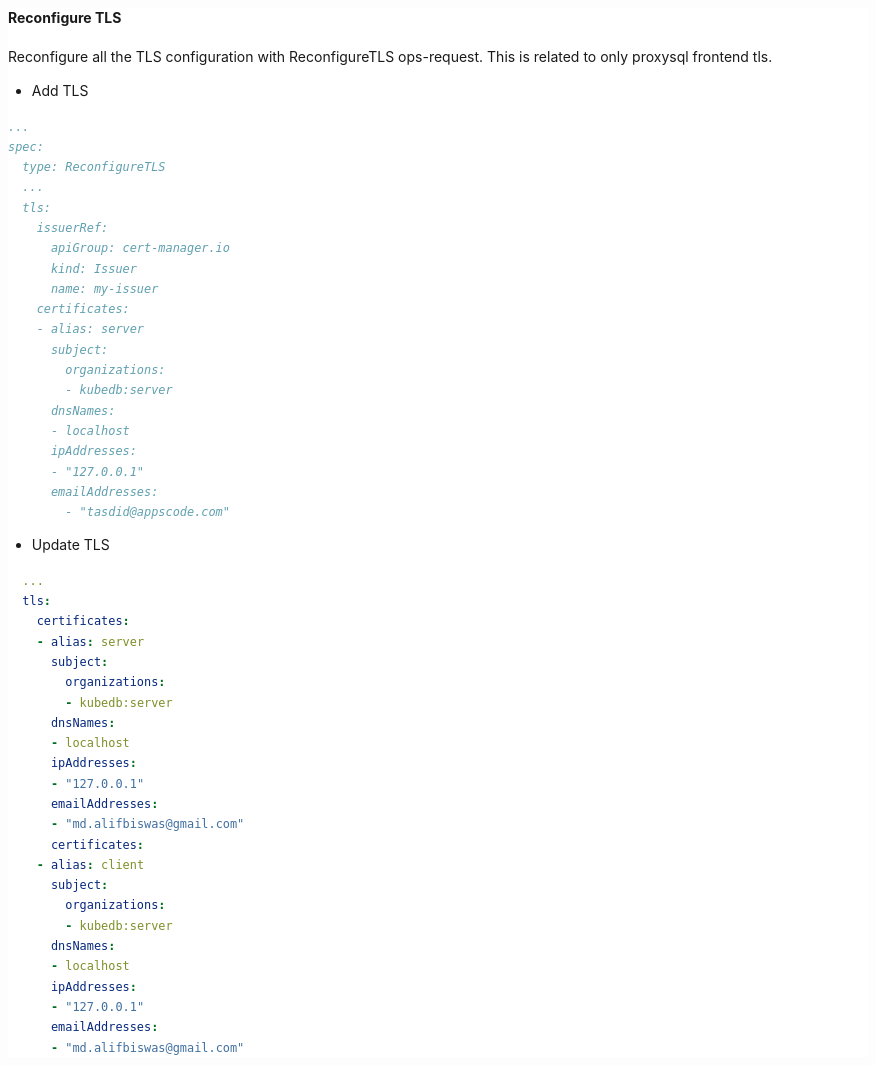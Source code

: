 #### Reconfigure TLS

Reconfigure all the TLS configuration with ReconfigureTLS ops-request. This is related to only proxysql frontend tls.

* Add TLS

```yaml
...
spec:
  type: ReconfigureTLS
  ...
  tls:
    issuerRef:
      apiGroup: cert-manager.io
      kind: Issuer
      name: my-issuer
    certificates:
    - alias: server
      subject:
        organizations:
        - kubedb:server
      dnsNames:
      - localhost
      ipAddresses:
      - "127.0.0.1"
      emailAddresses: 
        - "tasdid@appscode.com"
```

* Update TLS

```yaml
  ...
  tls:
    certificates:
    - alias: server
      subject:
        organizations:
        - kubedb:server
      dnsNames:
      - localhost
      ipAddresses:
      - "127.0.0.1"
      emailAddresses:
      - "md.alifbiswas@gmail.com"
      certificates:
    - alias: client
      subject:
        organizations:
        - kubedb:server
      dnsNames:
      - localhost
      ipAddresses:
      - "127.0.0.1"
      emailAddresses:
      - "md.alifbiswas@gmail.com"
```
